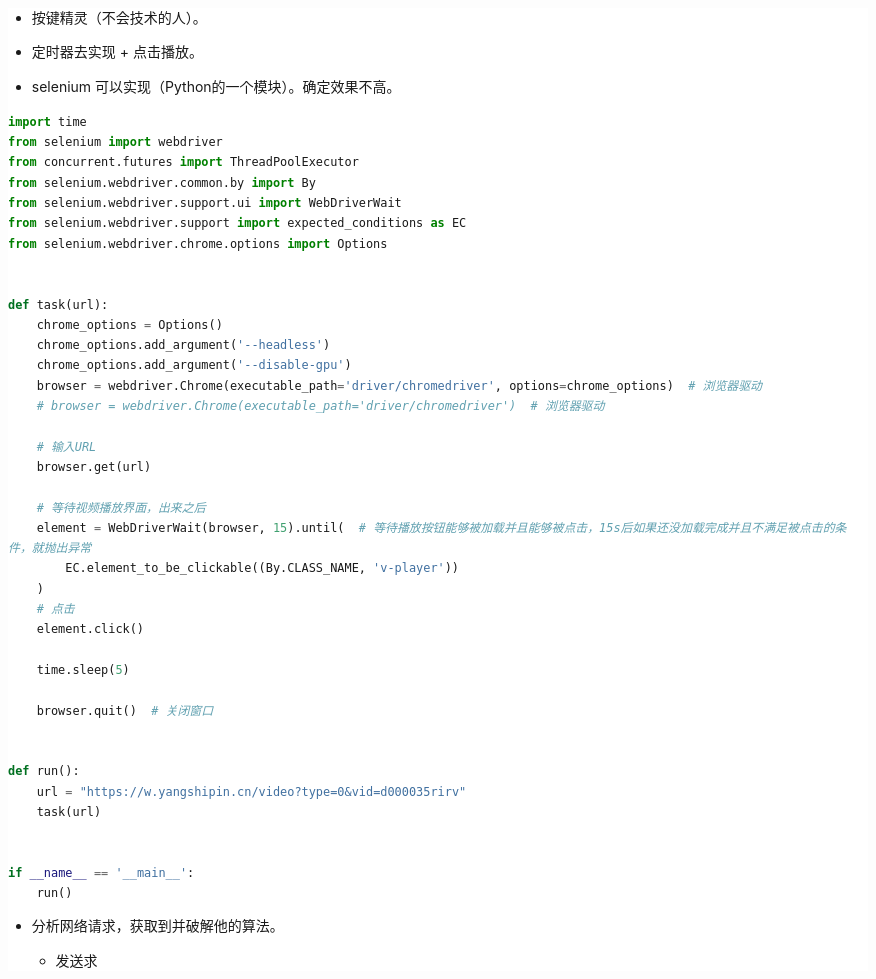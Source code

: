 - 按键精灵（不会技术的人）。

- 定时器去实现 + 点击播放。

-  selenium 可以实现（Python的一个模块）。确定效果不高。

  ```python
  import time
  from selenium import webdriver
  from concurrent.futures import ThreadPoolExecutor
  from selenium.webdriver.common.by import By
  from selenium.webdriver.support.ui import WebDriverWait
  from selenium.webdriver.support import expected_conditions as EC
  from selenium.webdriver.chrome.options import Options
  
  
  def task(url):
      chrome_options = Options()
      chrome_options.add_argument('--headless')
      chrome_options.add_argument('--disable-gpu')
      browser = webdriver.Chrome(executable_path='driver/chromedriver', options=chrome_options)  # 浏览器驱动
      # browser = webdriver.Chrome(executable_path='driver/chromedriver')  # 浏览器驱动
  
      # 输入URL
      browser.get(url)
  
      # 等待视频播放界面，出来之后
      element = WebDriverWait(browser, 15).until(  # 等待播放按钮能够被加载并且能够被点击，15s后如果还没加载完成并且不满足被点击的条件，就抛出异常
          EC.element_to_be_clickable((By.CLASS_NAME, 'v-player'))
      )
      # 点击
      element.click()
  
      time.sleep(5)
  
      browser.quit()  # 关闭窗口
  
  
  def run():
      url = "https://w.yangshipin.cn/video?type=0&vid=d000035rirv"
      task(url)
  
  
  if __name__ == '__main__':
      run()
  
  ```

- 分析网络请求，获取到并破解他的算法。

  - 发送求
